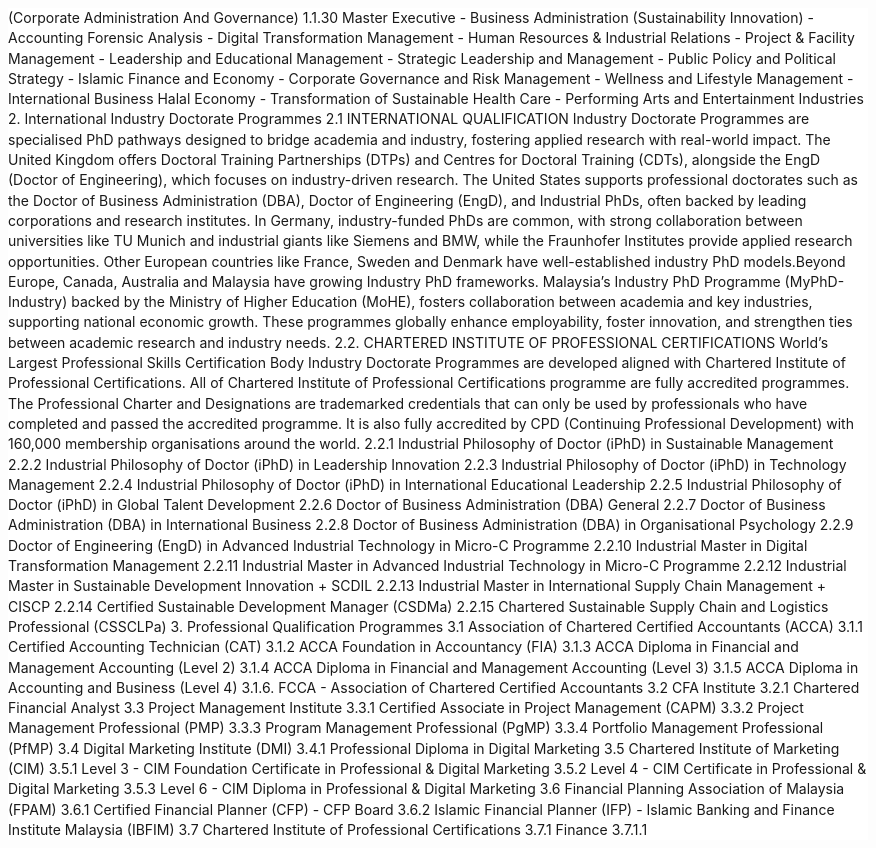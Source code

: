 (Corporate Administration And Governance)       1.1.30  Master Executive                   - Business Administration (Sustainability Innovation)                   - Accounting Forensic Analysis                    - Digital Transformation Management                    - Human Resources &amp; Industrial Relations                    - Project &amp; Facility Management                    - Leadership and Educational Management                    - Strategic Leadership and Management                    - Public Policy and Political Strategy                    - Islamic Finance and Economy                   - Corporate Governance and Risk Management                    - Wellness and Lifestyle Management                    - International Business Halal Economy                   - Transformation of Sustainable Health Care                   - Performing Arts and Entertainment Industries           2. International Industry Doctorate Programmes          2.1 INTERNATIONAL QUALIFICATION          Industry Doctorate Programmes are specialised PhD pathways designed to bridge academia and industry, fostering applied research with real-world impact. The United Kingdom offers Doctoral Training Partnerships (DTPs) and Centres for Doctoral Training (CDTs), alongside the EngD (Doctor of Engineering), which focuses on industry-driven research. The United States supports professional doctorates such as the Doctor of Business Administration (DBA), Doctor of Engineering (EngD), and Industrial PhDs, often backed by leading corporations and research institutes. In Germany, industry-funded PhDs are common, with strong collaboration between universities like TU Munich and industrial giants like Siemens and BMW, while the Fraunhofer Institutes provide applied research opportunities. Other European countries like France, Sweden and Denmark have well-established industry PhD models.Beyond Europe, Canada, Australia and Malaysia have growing Industry PhD frameworks. Malaysia’s Industry PhD Programme (MyPhD-Industry) backed by the Ministry of Higher Education (MoHE), fosters collaboration between academia and key industries, supporting national economic growth. These programmes globally enhance employability, foster innovation, and strengthen ties between academic research and industry needs.         2.2. CHARTERED INSTITUTE OF PROFESSIONAL CERTIFICATIONS                 World’s Largest Professional Skills Certification Body         Industry Doctorate Programmes are developed aligned with Chartered Institute of Professional Certifications. All of Chartered Institute of Professional Certifications programme are fully accredited programmes. The Professional Charter and Designations are trademarked credentials that can only be used by professionals who have completed and passed the accredited programme. It is also fully accredited by CPD (Continuing Professional Development) with 160,000 membership organisations around the world.         2.2.1   Industrial Philosophy of Doctor (iPhD) in Sustainable Management         2.2.2   Industrial Philosophy of Doctor (iPhD) in Leadership Innovation          2.2.3   Industrial Philosophy of Doctor (iPhD) in Technology Management          2.2.4   Industrial Philosophy of Doctor (iPhD) in International Educational Leadership         2.2.5   Industrial Philosophy of Doctor (iPhD) in Global Talent Development          2.2.6   Doctor of Business Administration (DBA) General         2.2.7   Doctor of Business Administration (DBA) in International Business          2.2.8   Doctor of Business Administration (DBA) in Organisational Psychology         2.2.9   Doctor of Engineering (EngD) in Advanced Industrial Technology in Micro-C Programme         2.2.10 Industrial Master in Digital Transformation Management          2.2.11 Industrial Master in Advanced Industrial Technology in Micro-C Programme         2.2.12 Industrial Master in Sustainable Development Innovation + SCDIL         2.2.13 Industrial Master in International Supply Chain Management + CISCP         2.2.14 Certified Sustainable Development Manager (CSDMa)         2.2.15 Chartered Sustainable Supply Chain and Logistics Professional (CSSCLPa)     3.  Professional Qualification Programmes          3.1 Association of Chartered Certified Accountants (ACCA)                3.1.1  Certified Accounting Technician (CAT)                3.1.2  ACCA Foundation in Accountancy (FIA)                3.1.3  ACCA Diploma in Financial and Management Accounting (Level 2)                3.1.4  ACCA Diploma in Financial and Management Accounting (Level 3)                3.1.5  ACCA Diploma in Accounting and Business (Level 4)                 3.1.6. FCCA - Association of Chartered Certified Accountants           3.2 CFA Institute                  3.2.1  Chartered Financial Analyst          3.3 Project Management Institute                      3.3.1  Certified Associate in Project Management (CAPM)                3.3.2  Project Management Professional (PMP)                3.3.3  Program Management Professional (PgMP)                3.3.4  Portfolio Management Professional (PfMP)          3.4 Digital Marketing Institute (DMI)                3.4.1  Professional Diploma in Digital Marketing           3.5 Chartered Institute of Marketing (CIM)                  3.5.1  Level 3 - CIM Foundation Certificate in Professional &amp; Digital Marketing                 3.5.2  Level 4 - CIM Certificate in Professional &amp; Digital Marketing                 3.5.3  Level 6 - CIM Diploma in Professional &amp; Digital Marketing           3.6  Financial Planning Association of Malaysia (FPAM)                  3.6.1 Certified Financial Planner (CFP) - CFP Board                  3.6.2 Islamic Financial Planner (IFP) - Islamic Banking and Finance Institute Malaysia (IBFIM)          3.7  Chartered Institute of Professional Certifications                          3.7.1  Finance                            3.7.1.1